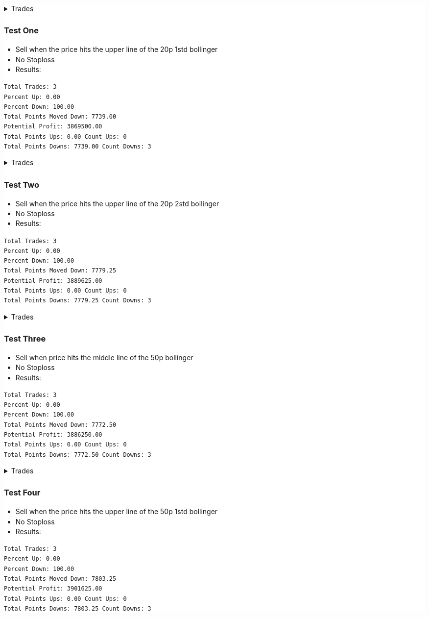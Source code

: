 <details><summary>Trades</summary></details>

### Test One
* Sell when the price hits the upper line of the 20p 1std bollinger
* No Stoploss
* Results:
```
Total Trades: 3
Percent Up: 0.00
Percent Down: 100.00
Total Points Moved Down: 7739.00
Potential Profit: 3869500.00
Total Points Ups: 0.00 Count Ups: 0
Total Points Downs: 7739.00 Count Downs: 3
```

<details><summary>Trades</summary></details>

### Test Two
* Sell when the price hits the upper line of the 20p 2std bollinger
* No Stoploss
* Results:
```
Total Trades: 3
Percent Up: 0.00
Percent Down: 100.00
Total Points Moved Down: 7779.25
Potential Profit: 3889625.00
Total Points Ups: 0.00 Count Ups: 0
Total Points Downs: 7779.25 Count Downs: 3
```

<details><summary>Trades</summary></details>

### Test Three
* Sell when price hits the middle line of the 50p bollinger
* No Stoploss
* Results:
```
Total Trades: 3
Percent Up: 0.00
Percent Down: 100.00
Total Points Moved Down: 7772.50
Potential Profit: 3886250.00
Total Points Ups: 0.00 Count Ups: 0
Total Points Downs: 7772.50 Count Downs: 3
```

<details><summary>Trades</summary></details>

### Test Four
* Sell when the price hits the upper line of the 50p 1std bollinger
* No Stoploss
* Results:
```
Total Trades: 3
Percent Up: 0.00
Percent Down: 100.00
Total Points Moved Down: 7803.25
Potential Profit: 3901625.00
Total Points Ups: 0.00 Count Ups: 0
Total Points Downs: 7803.25 Count Downs: 3
```
